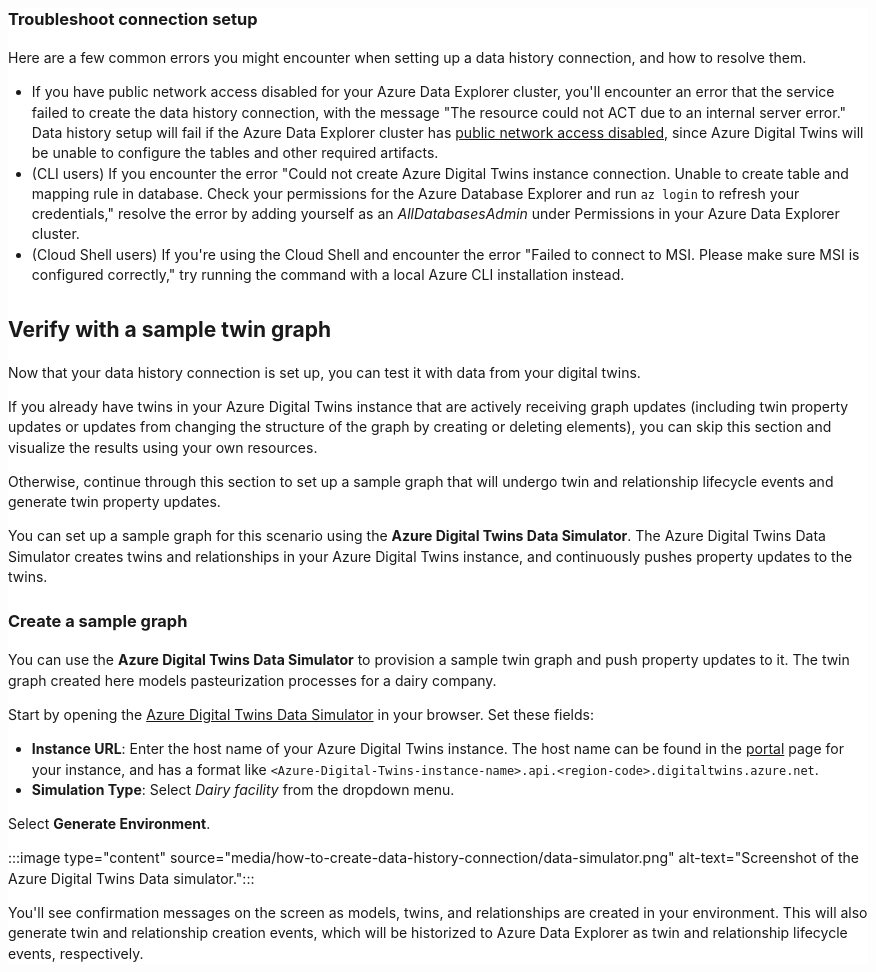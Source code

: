
### Troubleshoot connection setup

Here are a few common errors you might encounter when setting up a data history connection, and how to resolve them.

* If you have public network access disabled for your Azure Data Explorer cluster, you'll encounter an error that the service failed to create the data history connection, with the message "The resource could not ACT due to an internal server error." Data history setup will fail if the Azure Data Explorer cluster has [public network access disabled](/azure/data-explorer/security-network-restrict-public-access), since Azure Digital Twins will be unable to configure the tables and other required artifacts.
* (CLI users) If you encounter the error "Could not create Azure Digital Twins instance connection. Unable to create table and mapping rule in database. Check your permissions for the Azure Database Explorer and run `az login` to refresh your credentials," resolve the error by adding yourself as an *AllDatabasesAdmin* under Permissions in your Azure Data Explorer cluster.
* (Cloud Shell users) If you're using the Cloud Shell and encounter the error "Failed to connect to MSI. Please make sure MSI is configured correctly," try running the command with a local Azure CLI installation instead.

## Verify with a sample twin graph

Now that your data history connection is set up, you can test it with data from your digital twins.

If you already have twins in your Azure Digital Twins instance that are actively receiving graph updates (including twin property updates or updates from changing the structure of the graph by creating or deleting elements), you can skip this section and visualize the results using your own resources. 

Otherwise, continue through this section to set up a sample graph that will undergo twin and relationship lifecycle events and generate twin property updates. 

You can set up a sample graph for this scenario using the **Azure Digital Twins Data Simulator**. The Azure Digital Twins Data Simulator creates twins and relationships in your Azure Digital Twins instance, and continuously pushes property updates to the twins.

### Create a sample graph

You can use the **Azure Digital Twins Data Simulator** to provision a sample twin graph and push property updates to it. The twin graph created here models pasteurization processes for a dairy company.

Start by opening the [Azure Digital Twins Data Simulator](https://explorer.digitaltwins.azure.net/tools/data-pusher) in your browser. Set these fields:
* **Instance URL**: Enter the host name of your Azure Digital Twins instance. The host name can be found in the [portal](https://portal.azure.com) page for your instance, and has a format like `<Azure-Digital-Twins-instance-name>.api.<region-code>.digitaltwins.azure.net`. 
* **Simulation Type**: Select *Dairy facility* from the dropdown menu.

Select **Generate Environment**.

:::image type="content"  source="media/how-to-create-data-history-connection/data-simulator.png" alt-text="Screenshot of the Azure Digital Twins Data simulator.":::

You'll see confirmation messages on the screen as models, twins, and relationships are created in your environment. This will also generate twin and relationship creation events, which will be historized to Azure Data Explorer as twin and relationship lifecycle events, respectively.
